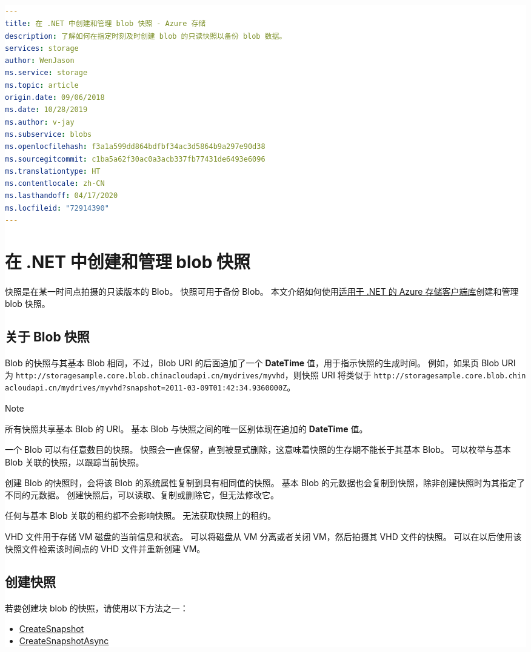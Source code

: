 ```yaml
---
title: 在 .NET 中创建和管理 blob 快照 - Azure 存储
description: 了解如何在指定时刻及时创建 blob 的只读快照以备份 blob 数据。
services: storage
author: WenJason
ms.service: storage
ms.topic: article
origin.date: 09/06/2018
ms.date: 10/28/2019
ms.author: v-jay
ms.subservice: blobs
ms.openlocfilehash: f3a1a599dd864bdfbf34ac3d5864b9a297e90d38
ms.sourcegitcommit: c1ba5a62f30ac0a3acb337fb77431de6493e6096
ms.translationtype: HT
ms.contentlocale: zh-CN
ms.lasthandoff: 04/17/2020
ms.locfileid: "72914390"
---
```

# <a name="create-and-manage-a-blob-snapshot-in-net"></a>在 .NET 中创建和管理 blob 快照

快照是在某一时间点拍摄的只读版本的 Blob。 快照可用于备份 Blob。 本文介绍如何使用[适用于 .NET 的 Azure 存储客户端库](/dotnet/api/overview/storage/client)创建和管理 blob 快照。

## <a name="about-blob-snapshots"></a>关于 Blob 快照

Blob 的快照与其基本 Blob 相同，不过，Blob URI 的后面追加了一个 **DateTime** 值，用于指示快照的生成时间。 例如，如果页 Blob URI 为 `http://storagesample.core.blob.chinacloudapi.cn/mydrives/myvhd`，则快照 URI 将类似于 `http://storagesample.core.blob.chinacloudapi.cn/mydrives/myvhd?snapshot=2011-03-09T01:42:34.9360000Z`。

> [!NOTE]
> 所有快照共享基本 Blob 的 URI。 基本 Blob 与快照之间的唯一区别体现在追加的 **DateTime** 值。
>

一个 Blob 可以有任意数目的快照。 快照会一直保留，直到被显式删除，这意味着快照的生存期不能长于其基本 Blob。 可以枚举与基本 Blob 关联的快照，以跟踪当前快照。

创建 Blob 的快照时，会将该 Blob 的系统属性复制到具有相同值的快照。 基本 Blob 的元数据也会复制到快照，除非创建快照时为其指定了不同的元数据。 创建快照后，可以读取、复制或删除它，但无法修改它。

任何与基本 Blob 关联的租约都不会影响快照。 无法获取快照上的租约。

VHD 文件用于存储 VM 磁盘的当前信息和状态。 可以将磁盘从 VM 分离或者关闭 VM，然后拍摄其 VHD 文件的快照。 可以在以后使用该快照文件检索该时间点的 VHD 文件并重新创建 VM。

## <a name="create-a-snapshot"></a>创建快照

若要创建块 blob 的快照，请使用以下方法之一：

- [CreateSnapshot](/dotnet/api/microsoft.windowsazure.storage.blob.cloudblockblob.createsnapshot)
- [CreateSnapshotAsync](/dotnet/api/microsoft.windowsazure.storage.blob.cloudblockblob.createsnapshotasync)


[dotnet_AccessCondition]: https://docs.azure.cn/java/api/com.microsoft.azure.documentdb.accesscondition
[dotnet_CloudBlockBlob]: https://docs.microsoft.com/java/api/com.microsoft.azure.storage.blob._cloud_block_blob
[dotnet_CreateSnapshotAsync]: /dotnet/api/microsoft.windowsazure.storage.blob.cloudpageblob.createsnapshotasync
[dotnet_HTTPStatusCode]: https://docs.microsoft.com/java/api/com.microsoft.store.partnercenter.network.httpstatuscode
[dotnet_PutBlockList]: https://docs.microsoft.com/dotnet/api/microsoft.azure.storage.blob.cloudblockblob.putblocklist
[dotnet_PutBlock]: https://docs.microsoft.com/dotnet/api/microsoft.azure.storage.blob.cloudblockblob.putblock
[dotnet_UploadFromByteArray]: https://docs.microsoft.com/java/api/com.microsoft.azure.storage.blob._cloud_blob.uploadfrombytearray
[dotnet_UploadFromFile]: https://docs.microsoft.com/java/api/com.microsoft.azure.storage.blob._cloud_blob.uploadfromfile
[dotnet_UploadFromStream]: https://docs.microsoft.com/dotnet/api/microsoft.azure.storage.blob.cloudappendblob.uploadfromstream
[dotnet_UploadText]: https://docs.microsoft.com/dotnet/api/microsoft.azure.storage.blob.cloudappendblob.uploadtext